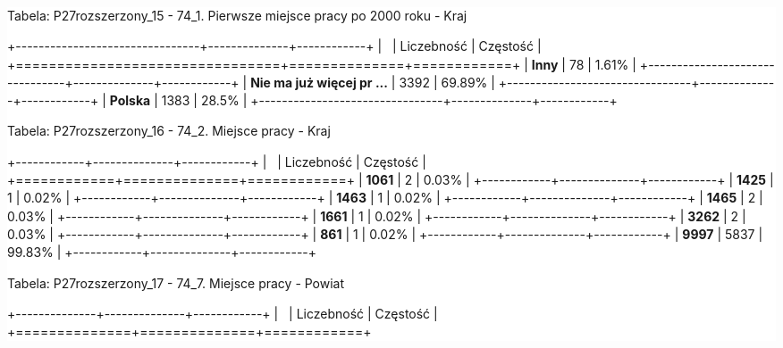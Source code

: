 Tabela: P27rozszerzony_15 - 74_1. Pierwsze miejsce pracy po 2000 roku - Kraj



+--------------------------------+--------------+------------+
|             &nbsp;             |  Liczebność  |  Częstość  |
+================================+==============+============+
|            **Inny**            |      78      |   1.61%    |
+--------------------------------+--------------+------------+
|  **Nie ma już więcej pr ...**  |     3392     |   69.89%   |
+--------------------------------+--------------+------------+
|           **Polska**           |     1383     |   28.5%    |
+--------------------------------+--------------+------------+

Tabela: P27rozszerzony_16 - 74_2. Miejsce pracy - Kraj



+------------+--------------+------------+
|   &nbsp;   |  Liczebność  |  Częstość  |
+============+==============+============+
|  **1061**  |      2       |   0.03%    |
+------------+--------------+------------+
|  **1425**  |      1       |   0.02%    |
+------------+--------------+------------+
|  **1463**  |      1       |   0.02%    |
+------------+--------------+------------+
|  **1465**  |      2       |   0.03%    |
+------------+--------------+------------+
|  **1661**  |      1       |   0.02%    |
+------------+--------------+------------+
|  **3262**  |      2       |   0.03%    |
+------------+--------------+------------+
|  **861**   |      1       |   0.02%    |
+------------+--------------+------------+
|  **9997**  |     5837     |   99.83%   |
+------------+--------------+------------+

Tabela: P27rozszerzony_17 - 74_7. Miejsce pracy - Powiat



+--------------+--------------+------------+
|    &nbsp;    |  Liczebność  |  Częstość  |
+==============+==============+============+
